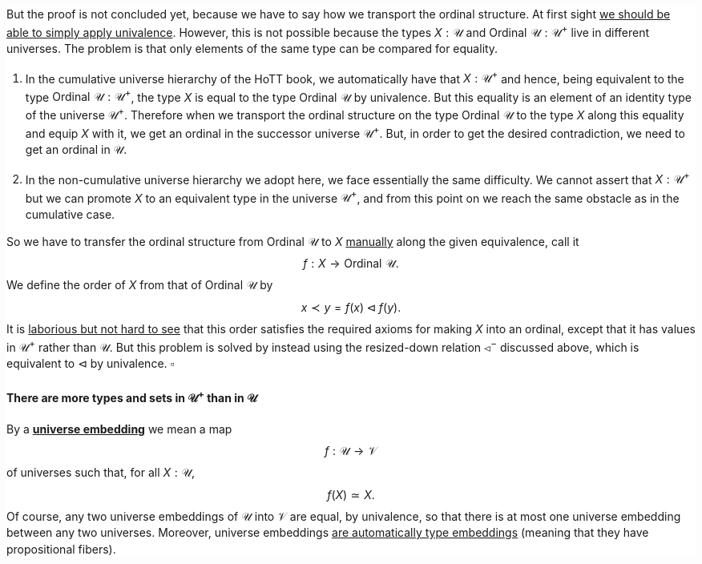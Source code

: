 But the proof is not concluded yet, because we have to say how we transport the ordinal structure.  At first sight [we should be able to simply apply univalence](https://www.cs.bham.ac.uk/~mhe/TypeTopology/OrdinalsWellOrderTransport.html#transport-ordinal-structure). However, this is not possible because the types $X : \mathcal{U}$ and $\operatorname{Ordinal}\,\mathcal{U} :\mathcal{U}^+$ live in different universes. The problem is that only elements of the same type can be compared for equality.

1. In the cumulative universe hierarchy of the HoTT book, we
   automatically have that $X : \mathcal{U}^+$ and hence, being
   equivalent to the type $\operatorname{Ordinal}\,\mathcal{U} :
   \mathcal{U}^+$, the type $X$ is equal to the type
   $\operatorname{Ordinal}\,\mathcal{U}$ by univalence. But this
   equality is an element of an identity type of the universe
   $\mathcal{U}^+$. Therefore when we transport the ordinal structure
   on the type $\operatorname{Ordinal}\,\mathcal{U}$ to the type $X$
   along this equality and equip $X$ with it, we get an ordinal in the
   successor universe $\mathcal{U}^+$. But, in order to get the desired
   contradiction, we need to get an ordinal in $\mathcal{U}$.

1. In the non-cumulative universe hierarchy we adopt here, we face
   essentially the same difficulty. We cannot assert that $X :
   \mathcal{U}^+$ but we can promote $X$ to an equivalent type in the
   universe $\mathcal{U}^+$, and from this point on we reach the same
   obstacle as in the cumulative case.

So we have to transfer the ordinal structure from $\operatorname{Ordinal}\,\mathcal{U}$ to $X$ [manually](https://www.cs.bham.ac.uk/~mhe/TypeTopology/OrdinalsWellOrderTransport.html) along the given equivalence, call it
$$f : X \to \operatorname{Ordinal}\,\mathcal{U}.$$
We define the order of $X$ from that of $\operatorname{Ordinal}\,\mathcal{U}$ by
$$
x \prec y = f(x) \triangleleft f(y).
$$
It is [laborious but not hard to see](https://www.cs.bham.ac.uk/~mhe/TypeTopology/OrdinalsWellOrderTransport.html#transfer-structure) that this order satisfies the required axioms for making $X$ into an ordinal, except that it has values in $\mathcal{U}^+$ rather than $\mathcal{U}$. But this problem is solved by instead using the resized-down relation $\triangleleft^-$ discussed above, which is equivalent to $\triangleleft$ by univalence.
$\square$

#### There are more types and sets in $\mathcal{U}^+$ than in $\mathcal{U}$

By a [**universe embedding**](https://www.cs.bham.ac.uk/~mhe/TypeTopology/UF-UniverseEmbedding.html#is-universe-embedding) we mean a map
$$f : \mathcal{U} \to \mathcal{V}$$
of universes such that, for all $X : \mathcal{U}$,
$$f(X) \simeq X.$$ Of course, any two universe embeddings of $\mathcal{U}$ into $\mathcal{V}$ are equal,
by univalence, so that there is at most one universe embedding between
any two universes.  Moreover, universe embeddings [are automatically
type embeddings](https://www.cs.bham.ac.uk/~mhe/TypeTopology/UF-UniverseEmbedding.html) (meaning that they have propositional fibers).
